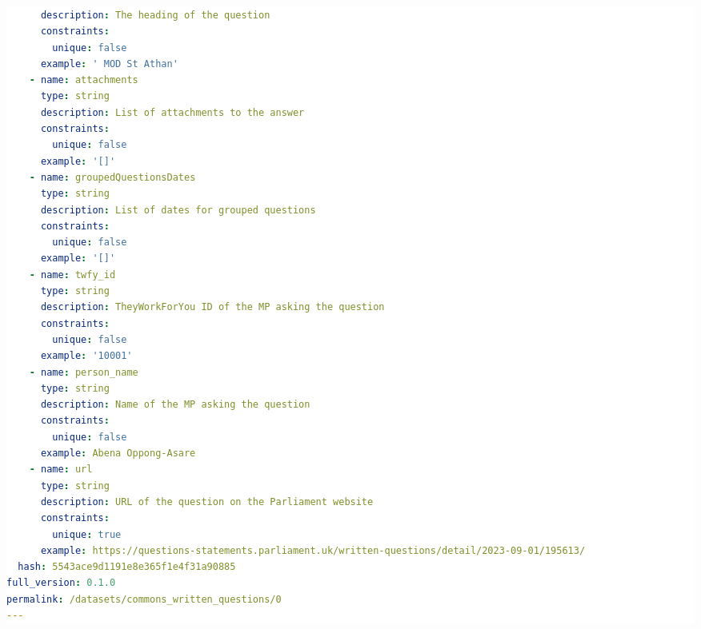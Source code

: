 ```yaml
      description: The heading of the question
      constraints:
        unique: false
      example: ' MOD St Athan'
    - name: attachments
      type: string
      description: List of attachments to the answer
      constraints:
        unique: false
      example: '[]'
    - name: groupedQuestionsDates
      type: string
      description: List of dates for grouped questions
      constraints:
        unique: false
      example: '[]'
    - name: twfy_id
      type: string
      description: TheyWorkForYou ID of the MP asking the question
      constraints:
        unique: false
      example: '10001'
    - name: person_name
      type: string
      description: Name of the MP asking the question
      constraints:
        unique: false
      example: Abena Oppong-Asare
    - name: url
      type: string
      description: URL of the question on the Parliament website
      constraints:
        unique: true
      example: https://questions-statements.parliament.uk/written-questions/detail/2023-09-01/195613/
  hash: 5543ace9d1191e8e365f1e4f31a90885
full_version: 0.1.0
permalink: /datasets/commons_written_questions/0
---
```

